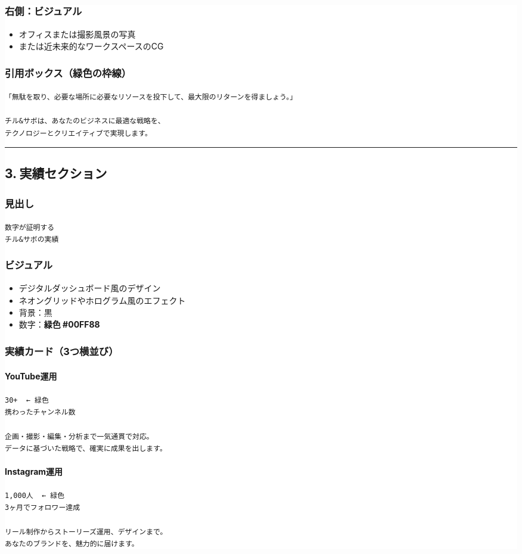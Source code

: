 ### **右側：ビジュアル**

- オフィスまたは撮影風景の写真
- または近未来的なワークスペースのCG

### **引用ボックス（緑色の枠線）**

```
「無駄を取り、必要な場所に必要なリソースを投下して、最大限のリターンを得ましょう。」

チル&サボは、あなたのビジネスに最適な戦略を、
テクノロジーとクリエイティブで実現します。
```

---

## **3. 実績セクション**

### **見出し**

```
数字が証明する
チル&サボの実績
```

### **ビジュアル**

- デジタルダッシュボード風のデザイン
- ネオングリッドやホログラム風のエフェクト
- 背景：黒
- 数字：**緑色 #00FF88**

### **実績カード（3つ横並び）**

#### **YouTube運用**

```
30+  ← 緑色
携わったチャンネル数

企画・撮影・編集・分析まで一気通貫で対応。
データに基づいた戦略で、確実に成果を出します。
```

#### **Instagram運用**

```
1,000人  ← 緑色
3ヶ月でフォロワー達成

リール制作からストーリーズ運用、デザインまで。
あなたのブランドを、魅力的に届けます。
```
